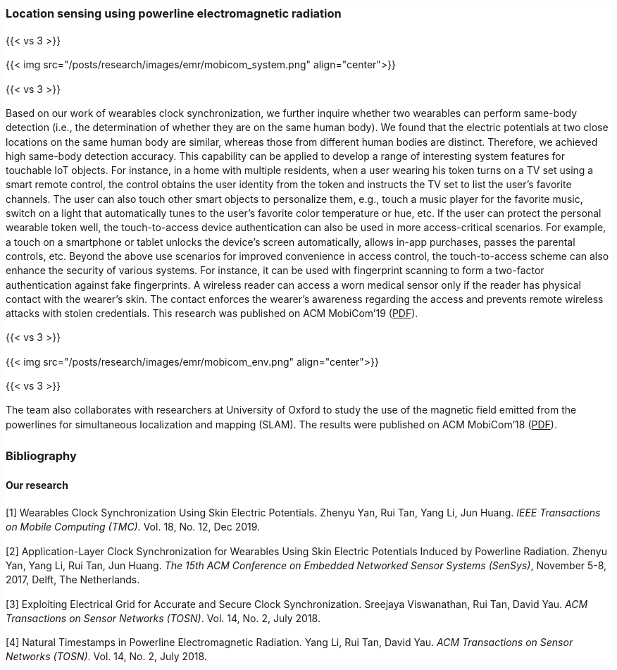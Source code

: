 ### Location sensing using powerline electromagnetic radiation

{{< vs 3 >}}

{{< img src="/posts/research/images/emr/mobicom_system.png" align="center">}}

{{< vs 3 >}}

Based on our work of wearables clock synchronization, we further inquire whether two wearables can perform same-body detection (i.e., the determination of whether they are on the same human body). We found that the electric potentials at two close locations on the same human body are similar, whereas those from different human bodies are distinct. Therefore, we achieved high same-body detection accuracy. This capability can be applied to develop a range of interesting system features for touchable IoT objects. For instance, in a home with multiple residents, when a user wearing his token turns on a TV set using a smart remote control, the control obtains the user identity from the token and instructs the TV set to list the user’s favorite channels. The user can also touch other smart objects to personalize them, e.g., touch a music player for the favorite music, switch on a light that automatically tunes to the user’s favorite color temperature or hue, etc. If the user can protect the personal wearable token well, the touch-to-access device authentication can also be used in more access-critical scenarios. For example, a touch on a smartphone or tablet unlocks the device’s screen automatically, allows in-app purchases, passes the parental controls, etc. Beyond the above use scenarios for improved convenience in access control, the touch-to-access scheme can also enhance the security of various systems. For instance, it can be used with fingerprint scanning to form a two-factor authentication against fake fingerprints. A wireless reader can access a worn medical sensor only if the reader has physical contact with the wearer’s skin. The contact enforces the wearer’s awareness regarding the access and prevents remote wireless attacks with stolen credentials. This research was published on ACM MobiCom’19 ([PDF](https://personal.ntu.edu.sg/tanrui/pub/mobicom022-yanA.pdf)).

{{< vs 3 >}}

{{< img src="/posts/research/images/emr/mobicom_env.png" align="center">}}

{{< vs 3 >}}

The team also collaborates with researchers at University of Oxford to study the use of the magnetic field emitted from the powerlines for simultaneous localization and mapping (SLAM). The results were published on ACM MobiCom’18 ([PDF](https://personal.ntu.edu.sg/tanrui/pub/com006-luA.pdf)).

### Bibliography

#### Our research

[1] Wearables Clock Synchronization Using Skin Electric Potentials. Zhenyu Yan, Rui Tan, Yang Li, Jun Huang. *IEEE Transactions on Mobile Computing (TMC).* Vol. 18, No. 12, Dec 2019.<br>

[2] Application-Layer Clock Synchronization for Wearables Using Skin Electric Potentials Induced by Powerline Radiation. Zhenyu Yan, Yang Li, Rui Tan, Jun Huang. *The 15th ACM Conference on Embedded Networked Sensor Systems (SenSys)*, November 5-8, 2017, Delft, The Netherlands.<br>

[3] Exploiting Electrical Grid for Accurate and Secure Clock Synchronization. Sreejaya Viswanathan, Rui Tan, David Yau.
*ACM Transactions on Sensor Networks (TOSN)*. Vol. 14, No. 2, July 2018.<br>

[4] Natural Timestamps in Powerline Electromagnetic Radiation. Yang Li, Rui Tan, David Yau. *ACM Transactions on Sensor Networks (TOSN)*. Vol. 14, No. 2, July 2018.<br>
